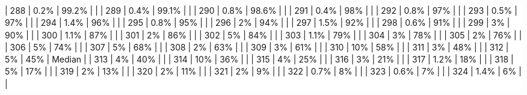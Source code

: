 | 288 | 0.2% | 99.2% |  |
| 289 | 0.4% | 99.1% |  |
| 290 | 0.8% | 98.6% |  |
| 291 | 0.4% | 98% |  |
| 292 | 0.8% | 97% |  |
| 293 | 0.5% | 97% |  |
| 294 | 1.4% | 96% |  |
| 295 | 0.8% | 95% |  |
| 296 | 2% | 94% |  |
| 297 | 1.5% | 92% |  |
| 298 | 0.6% | 91% |  |
| 299 | 3% | 90% |  |
| 300 | 1.1% | 87% |  |
| 301 | 2% | 86% |  |
| 302 | 5% | 84% |  |
| 303 | 1.1% | 79% |  |
| 304 | 3% | 78% |  |
| 305 | 2% | 76% |  |
| 306 | 5% | 74% |  |
| 307 | 5% | 68% |  |
| 308 | 2% | 63% |  |
| 309 | 3% | 61% |  |
| 310 | 10% | 58% |  |
| 311 | 3% | 48% |  |
| 312 | 5% | 45% | Median |
| 313 | 4% | 40% |  |
| 314 | 10% | 36% |  |
| 315 | 4% | 25% |  |
| 316 | 3% | 21% |  |
| 317 | 1.2% | 18% |  |
| 318 | 5% | 17% |  |
| 319 | 2% | 13% |  |
| 320 | 2% | 11% |  |
| 321 | 2% | 9% |  |
| 322 | 0.7% | 8% |  |
| 323 | 0.6% | 7% |  |
| 324 | 1.4% | 6% |  |